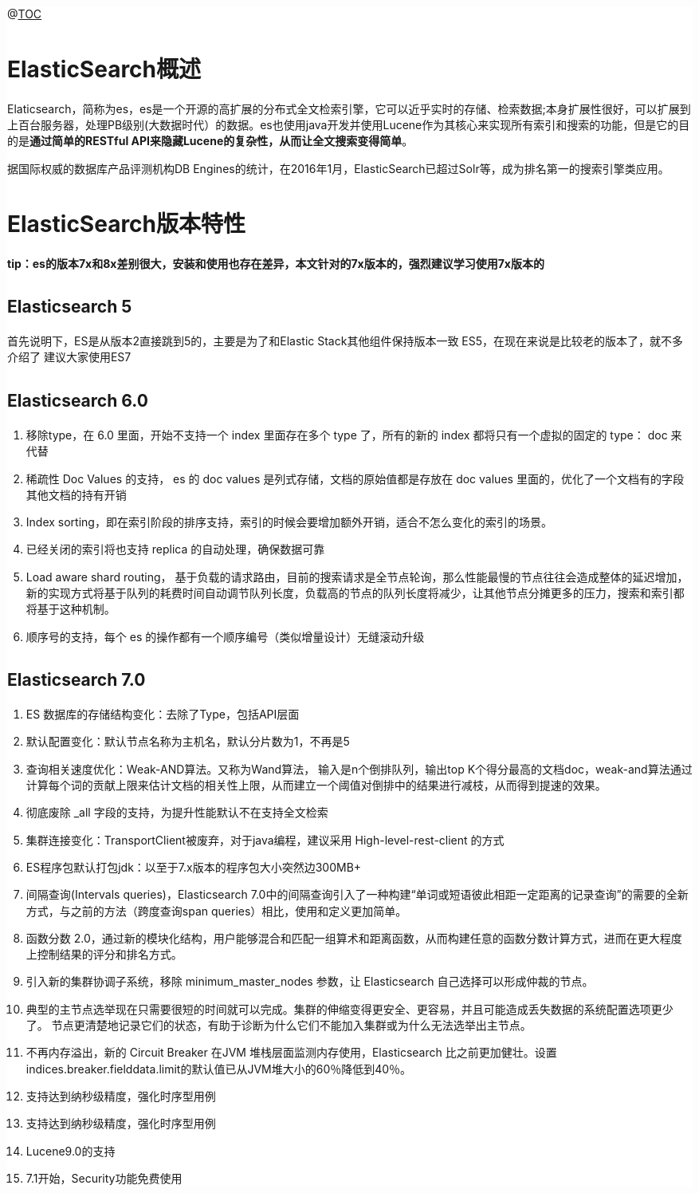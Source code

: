 @[TOC](目录)

# ElasticSearch概述
Elaticsearch，简称为es，es是一个开源的高扩展的分布式全文检索引擎，它可以近乎实时的存储、检索数据;本身扩展性很好，可以扩展到上百台服务器，处理PB级别(大数据时代）的数据。es也使用java开发并使用Lucene作为其核心来实现所有索引和搜索的功能，但是它的目的是**通过简单的RESTful API来隐藏Lucene的复杂性，从而让全文搜索变得简单**。

据国际权威的数据库产品评测机构DB Engines的统计，在2016年1月，ElasticSearch已超过Solr等，成为排名第一的搜索引擎类应用。
# ElasticSearch版本特性

**tip：es的版本7x和8x差别很大，安装和使用也存在差异，本文针对的7x版本的，强烈建议学习使用7x版本的**
## Elasticsearch 5
首先说明下，ES是从版本2直接跳到5的，主要是为了和Elastic Stack其他组件保持版本一致
ES5，在现在来说是比较老的版本了，就不多介绍了
建议大家使用ES7
## Elasticsearch 6.0


1. 移除type，在 6.0 里面，开始不支持一个 index 里面存在多个 type 了，所有的新的 index 都将只有一个虚拟的固定的 type： doc 来代替
2. 稀疏性 Doc Values 的支持， es 的 doc values 是列式存储，文档的原始值都是存放在 doc values 里面的，优化了一个文档有的字段其他文档的持有开销
3. Index sorting，即在索引阶段的排序支持，索引的时候会要增加额外开销，适合不怎么变化的索引的场景。
4. 已经关闭的索引将也支持 replica 的自动处理，确保数据可靠
5. Load aware shard routing， 基于负载的请求路由，目前的搜索请求是全节点轮询，那么性能最慢的节点往往会造成整体的延迟增加，新的实现方式将基于队列的耗费时间自动调节队列长度，负载高的节点的队列长度将减少，让其他节点分摊更多的压力，搜索和索引都将基于这种机制。

6. 顺序号的支持，每个 es 的操作都有一个顺序编号（类似增量设计）无缝滚动升级







## Elasticsearch 7.0

1. ES 数据库的存储结构变化：去除了Type，包括API层面

2. 默认配置变化：默认节点名称为主机名，默认分片数为1，不再是5
3. 查询相关速度优化：Weak-AND算法。又称为Wand算法， 输入是n个倒排队列，输出top K个得分最高的文档doc，weak-and算法通过计算每个词的贡献上限来估计文档的相关性上限，从而建立一个阈值对倒排中的结果进行减枝，从而得到提速的效果。
4. 彻底废除 _all 字段的支持，为提升性能默认不在支持全文检索
5. 集群连接变化：TransportClient被废弃，对于java编程，建议采用 High-level-rest-client 的方式
6. ES程序包默认打包jdk：以至于7.x版本的程序包大小突然边300MB+
7. 间隔查询(Intervals queries)，Elasticsearch 7.0中的间隔查询引入了一种构建“单词或短语彼此相距一定距离的记录查询”的需要的全新方式，与之前的方法（跨度查询span queries）相比，使用和定义更加简单。
8. 函数分数 2.0，通过新的模块化结构，用户能够混合和匹配一组算术和距离函数，从而构建任意的函数分数计算方式，进而在更大程度上控制结果的评分和排名方式。
9. 引入新的集群协调子系统，移除 minimum_master_nodes 参数，让 Elasticsearch 自己选择可以形成仲裁的节点。
10. 典型的主节点选举现在只需要很短的时间就可以完成。集群的伸缩变得更安全、更容易，并且可能造成丢失数据的系统配置选项更少了。 节点更清楚地记录它们的状态，有助于诊断为什么它们不能加入集群或为什么无法选举出主节点。
11. 不再内存溢出，新的 Circuit Breaker 在JVM 堆栈层面监测内存使用，Elasticsearch 比之前更加健壮。设置indices.breaker.fielddata.limit的默认值已从JVM堆大小的60％降低到40％。
12. 支持达到纳秒级精度，强化时序型用例
13. 支持达到纳秒级精度，强化时序型用例
14. Lucene9.0的支持
15. 7.1开始，Security功能免费使用
